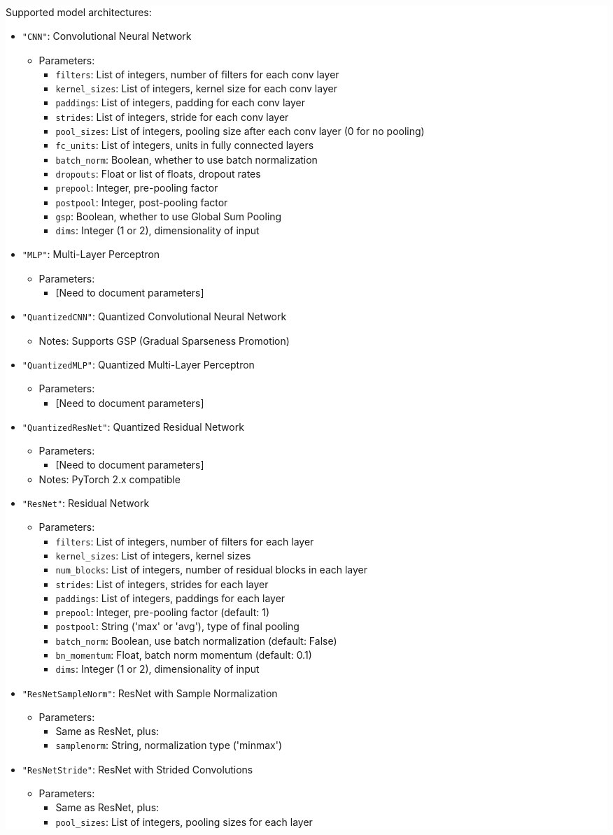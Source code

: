 Supported model architectures:
- `"CNN"`: Convolutional Neural Network
	- Parameters:
	    - `filters`: List of integers, number of filters for each conv layer
	    - `kernel_sizes`: List of integers, kernel size for each conv layer
	    - `paddings`: List of integers, padding for each conv layer
	    - `strides`: List of integers, stride for each conv layer
	    - `pool_sizes`: List of integers, pooling size after each conv layer (0 for no pooling)
	    - `fc_units`: List of integers, units in fully connected layers
	    - `batch_norm`: Boolean, whether to use batch normalization
	    - `dropouts`: Float or list of floats, dropout rates
	    - `prepool`: Integer, pre-pooling factor
	    - `postpool`: Integer, post-pooling factor
	    - `gsp`: Boolean, whether to use Global Sum Pooling
	    - `dims`: Integer (1 or 2), dimensionality of input

- `"MLP"`: Multi-Layer Perceptron
    - Parameters:
        - [Need to document parameters]

- `"QuantizedCNN"`: Quantized Convolutional Neural Network
    - Notes: Supports GSP (Gradual Sparseness Promotion)

- `"QuantizedMLP"`: Quantized Multi-Layer Perceptron
    - Parameters:
        - [Need to document parameters]

- `"QuantizedResNet"`: Quantized Residual Network
    - Parameters:
        - [Need to document parameters]
    - Notes: PyTorch 2.x compatible

- `"ResNet"`: Residual Network
	- Parameters:
	    - `filters`: List of integers, number of filters for each layer
	    - `kernel_sizes`: List of integers, kernel sizes
	    - `num_blocks`: List of integers, number of residual blocks in each layer
	    - `strides`: List of integers, strides for each layer
	    - `paddings`: List of integers, paddings for each layer
	    - `prepool`: Integer, pre-pooling factor (default: 1)
	    - `postpool`: String ('max' or 'avg'), type of final pooling
	    - `batch_norm`: Boolean, use batch normalization (default: False)
	    - `bn_momentum`: Float, batch norm momentum (default: 0.1)
	    - `dims`: Integer (1 or 2), dimensionality of input

- `"ResNetSampleNorm"`: ResNet with Sample Normalization
    - Parameters:
        - Same as ResNet, plus:
        - `samplenorm`: String, normalization type ('minmax')

- `"ResNetStride"`: ResNet with Strided Convolutions
    - Parameters:
        - Same as ResNet, plus:
        - `pool_sizes`: List of integers, pooling sizes for each layer
